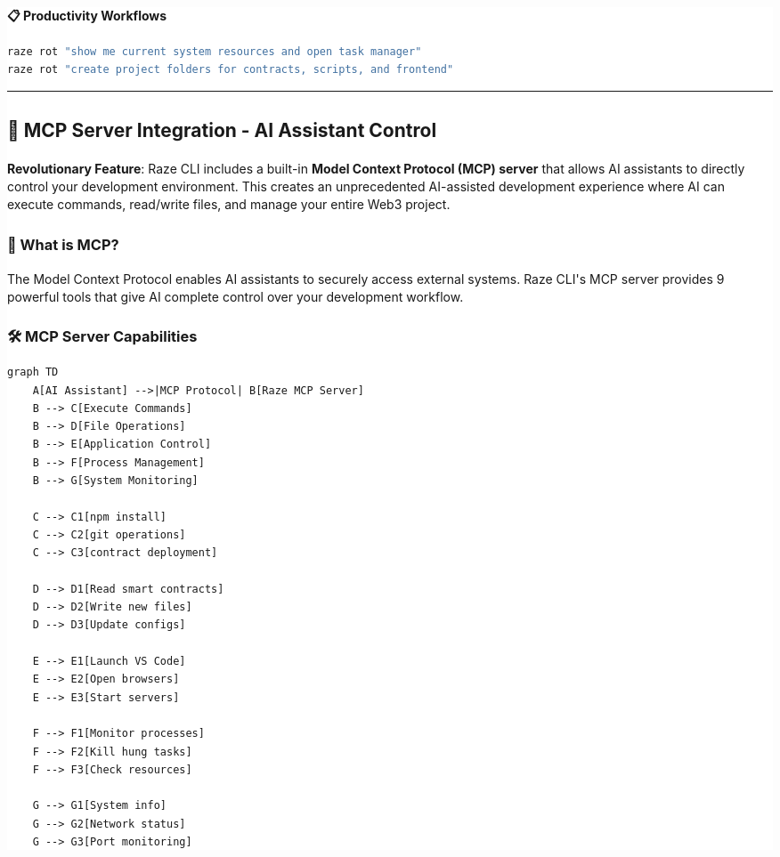 #### 📋 Productivity Workflows

```bash
raze rot "show me current system resources and open task manager"
raze rot "create project folders for contracts, scripts, and frontend"
```

---

## 🔌 MCP Server Integration - AI Assistant Control

**Revolutionary Feature**: Raze CLI includes a built-in **Model Context Protocol (MCP) server** that allows AI assistants to directly control your development environment. This creates an unprecedented AI-assisted development experience where AI can execute commands, read/write files, and manage your entire Web3 project.

### 🤖 What is MCP?

The Model Context Protocol enables AI assistants to securely access external systems. Raze CLI's MCP server provides 9 powerful tools that give AI complete control over your development workflow.

### 🛠️ MCP Server Capabilities

```mermaid
graph TD
    A[AI Assistant] -->|MCP Protocol| B[Raze MCP Server]
    B --> C[Execute Commands]
    B --> D[File Operations]
    B --> E[Application Control]
    B --> F[Process Management]
    B --> G[System Monitoring]

    C --> C1[npm install]
    C --> C2[git operations]
    C --> C3[contract deployment]

    D --> D1[Read smart contracts]
    D --> D2[Write new files]
    D --> D3[Update configs]

    E --> E1[Launch VS Code]
    E --> E2[Open browsers]
    E --> E3[Start servers]

    F --> F1[Monitor processes]
    F --> F2[Kill hung tasks]
    F --> F3[Check resources]

    G --> G1[System info]
    G --> G2[Network status]
    G --> G3[Port monitoring]
```
